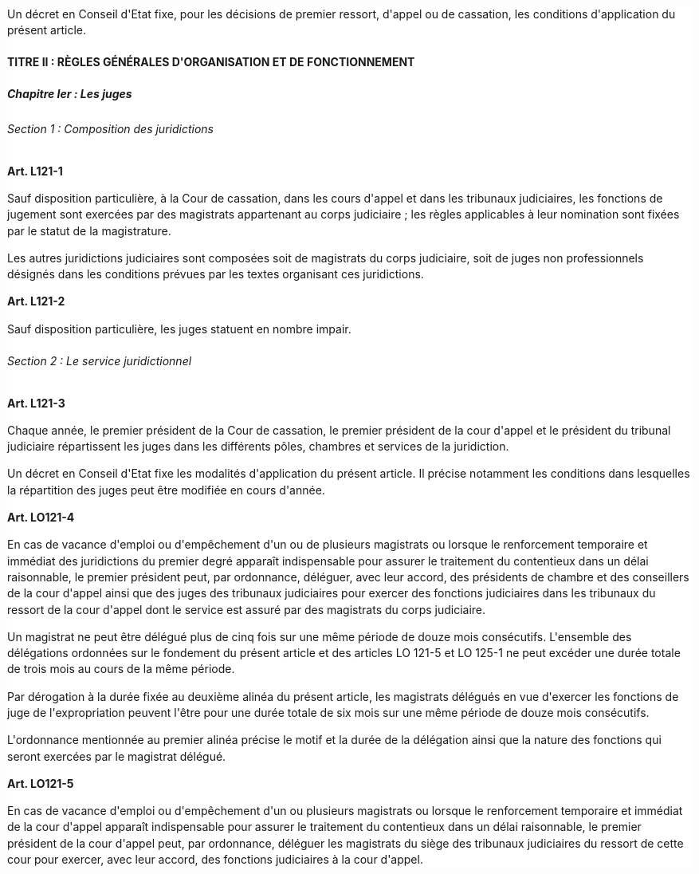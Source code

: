 Un décret en Conseil d'Etat fixe, pour les décisions de premier ressort, d'appel ou de cassation, les conditions d'application du présent article.

#### TITRE II : RÈGLES GÉNÉRALES D'ORGANISATION ET DE FONCTIONNEMENT

##### Chapitre Ier : Les juges

###### Section 1 : Composition des juridictions

**Art. L121-1**

Sauf disposition particulière, à la Cour de cassation, dans les cours d'appel et dans les tribunaux judiciaires, les fonctions de jugement sont exercées par des magistrats appartenant au corps judiciaire ; les règles applicables à leur nomination sont fixées par le statut de la magistrature.

Les autres juridictions judiciaires sont composées soit de magistrats du corps judiciaire, soit de juges non professionnels désignés dans les conditions prévues par les textes organisant ces juridictions.

**Art. L121-2**

Sauf disposition particulière, les juges statuent en nombre impair.

###### Section 2 : Le service juridictionnel

**Art. L121-3**

Chaque année, le premier président de la Cour de cassation, le premier président de la cour d'appel et le président du tribunal judiciaire répartissent les juges dans les différents pôles, chambres et services de la juridiction.

Un décret en Conseil d'Etat fixe les modalités d'application du présent article. Il précise notamment les conditions dans lesquelles la répartition des juges peut être modifiée en cours d'année.

**Art. LO121-4**

En cas de vacance d'emploi ou d'empêchement d'un ou de plusieurs magistrats ou lorsque le renforcement temporaire et immédiat des juridictions du premier degré apparaît indispensable pour assurer le traitement du contentieux dans un délai raisonnable, le premier président peut, par ordonnance, déléguer, avec leur accord, des présidents de chambre et des conseillers de la cour d'appel ainsi que des juges des tribunaux judiciaires pour exercer des fonctions judiciaires dans les tribunaux du ressort de la cour d'appel dont le service est assuré par des magistrats du corps judiciaire.

Un magistrat ne peut être délégué plus de cinq fois sur une même période de douze mois consécutifs. L'ensemble des délégations ordonnées sur le fondement du présent article et des articles LO 121-5 et LO 125-1 ne peut excéder une durée totale de trois mois au cours de la même période.

Par dérogation à la durée fixée au deuxième alinéa du présent article, les magistrats délégués en vue d'exercer les fonctions de juge de l'expropriation peuvent l'être pour une durée totale de six mois sur une même période de douze mois consécutifs.

L'ordonnance mentionnée au premier alinéa précise le motif et la durée de la délégation ainsi que la nature des fonctions qui seront exercées par le magistrat délégué.

**Art. LO121-5**

En cas de vacance d'emploi ou d'empêchement d'un ou plusieurs magistrats ou lorsque le renforcement temporaire et immédiat de la cour d'appel apparaît indispensable pour assurer le traitement du contentieux dans un délai raisonnable, le premier président de la cour d'appel peut, par ordonnance, déléguer les magistrats du siège des tribunaux judiciaires du ressort de cette cour pour exercer, avec leur accord, des fonctions judiciaires à la cour d'appel.
